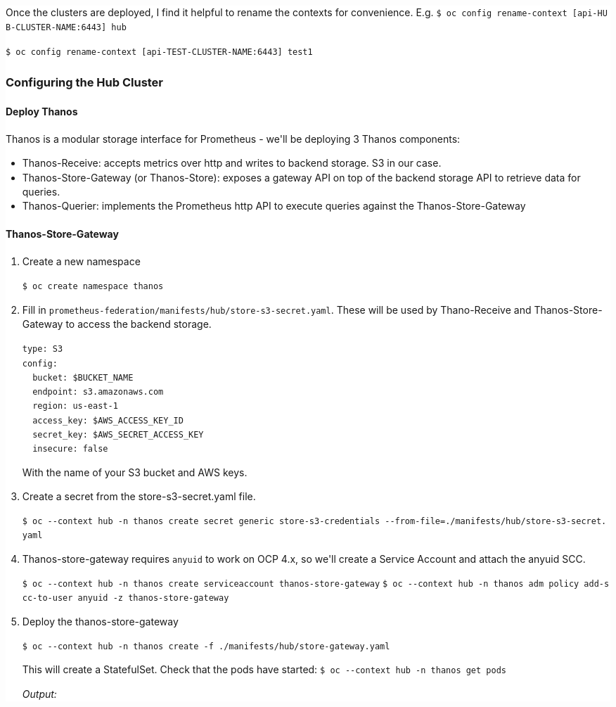 Once the clusters are deployed, I find it helpful to rename the contexts for convenience. E.g.
`$ oc config rename-context [api-HUB-CLUSTER-NAME:6443] hub`

`$ oc config rename-context [api-TEST-CLUSTER-NAME:6443] test1`

### Configuring the Hub Cluster

#### Deploy Thanos

Thanos is a modular storage interface for Prometheus - we'll be deploying 3 Thanos components:

- Thanos-Receive: accepts metrics over http and writes to backend storage.  S3 in our case.
- Thanos-Store-Gateway (or Thanos-Store): exposes a gateway API on top of the backend storage API to retrieve data for queries.
- Thanos-Querier: implements the Prometheus http API to execute queries against the Thanos-Store-Gateway

#### Thanos-Store-Gateway

1. Create a new namespace

   `$ oc create namespace thanos`

1. Fill in `prometheus-federation/manifests/hub/store-s3-secret.yaml`. These will be used by Thano-Receive and Thanos-Store-Gateway to access the backend storage.

   ```
   type: S3
   config:
     bucket: $BUCKET_NAME
     endpoint: s3.amazonaws.com
     region: us-east-1
     access_key: $AWS_ACCESS_KEY_ID
     secret_key: $AWS_SECRET_ACCESS_KEY
     insecure: false
   ```

   With the name of your S3 bucket and AWS keys.

1. Create a secret from the store-s3-secret.yaml file.

   `$ oc --context hub -n thanos create secret generic store-s3-credentials --from-file=./manifests/hub/store-s3-secret.yaml`

1. Thanos-store-gateway requires `anyuid` to work on OCP 4.x, so we'll create a Service Account and attach the anyuid SCC.

   `$ oc --context hub -n thanos create serviceaccount thanos-store-gateway`
   `$ oc --context hub -n thanos adm policy add-scc-to-user anyuid -z thanos-store-gateway`

1. Deploy the thanos-store-gateway

   `$ oc --context hub -n thanos create -f ./manifests/hub/store-gateway.yaml`

   This will create a StatefulSet.  Check that the pods have started:
   `$ oc --context hub -n thanos get pods`

   *Output:*
